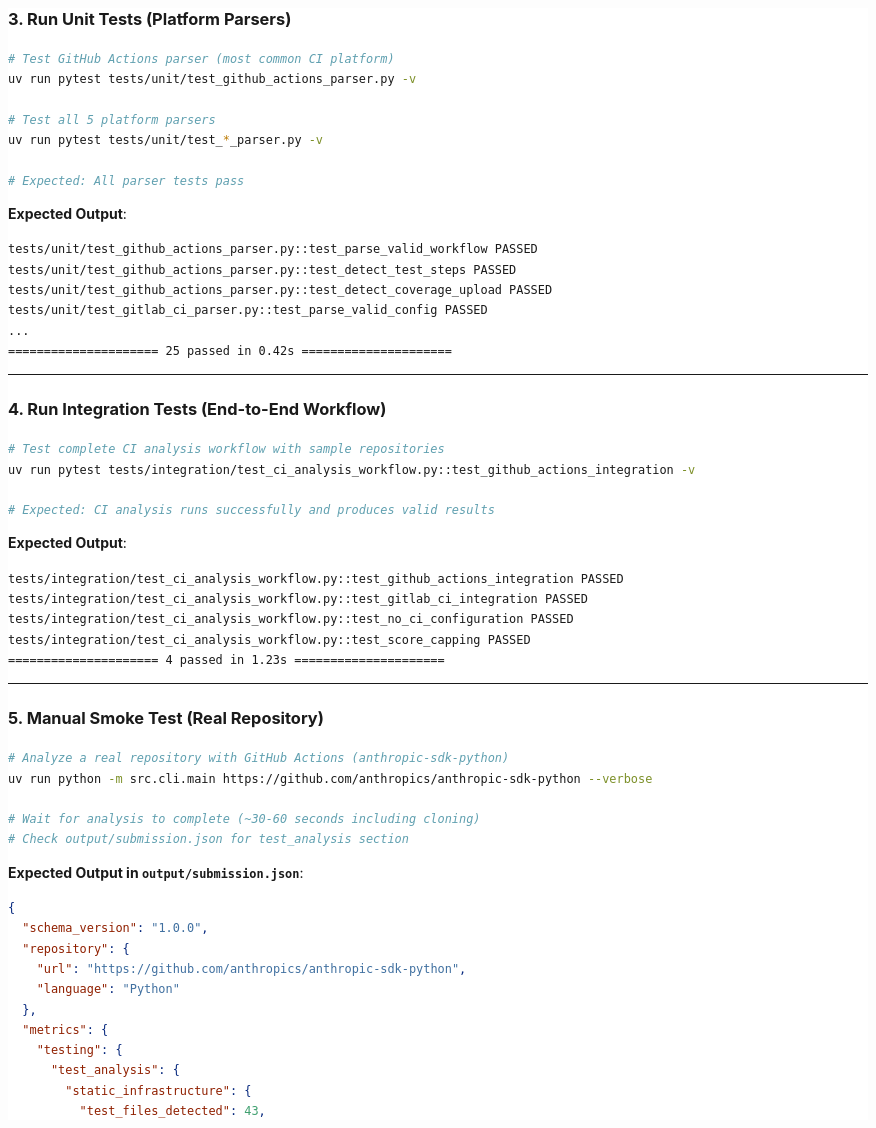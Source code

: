 
### 3. Run Unit Tests (Platform Parsers)

```bash
# Test GitHub Actions parser (most common CI platform)
uv run pytest tests/unit/test_github_actions_parser.py -v

# Test all 5 platform parsers
uv run pytest tests/unit/test_*_parser.py -v

# Expected: All parser tests pass
```

**Expected Output**:
```
tests/unit/test_github_actions_parser.py::test_parse_valid_workflow PASSED
tests/unit/test_github_actions_parser.py::test_detect_test_steps PASSED
tests/unit/test_github_actions_parser.py::test_detect_coverage_upload PASSED
tests/unit/test_gitlab_ci_parser.py::test_parse_valid_config PASSED
...
===================== 25 passed in 0.42s =====================
```

---

### 4. Run Integration Tests (End-to-End Workflow)

```bash
# Test complete CI analysis workflow with sample repositories
uv run pytest tests/integration/test_ci_analysis_workflow.py::test_github_actions_integration -v

# Expected: CI analysis runs successfully and produces valid results
```

**Expected Output**:
```
tests/integration/test_ci_analysis_workflow.py::test_github_actions_integration PASSED
tests/integration/test_ci_analysis_workflow.py::test_gitlab_ci_integration PASSED
tests/integration/test_ci_analysis_workflow.py::test_no_ci_configuration PASSED
tests/integration/test_ci_analysis_workflow.py::test_score_capping PASSED
===================== 4 passed in 1.23s =====================
```

---

### 5. Manual Smoke Test (Real Repository)

```bash
# Analyze a real repository with GitHub Actions (anthropic-sdk-python)
uv run python -m src.cli.main https://github.com/anthropics/anthropic-sdk-python --verbose

# Wait for analysis to complete (~30-60 seconds including cloning)
# Check output/submission.json for test_analysis section
```

**Expected Output in `output/submission.json`**:
```json
{
  "schema_version": "1.0.0",
  "repository": {
    "url": "https://github.com/anthropics/anthropic-sdk-python",
    "language": "Python"
  },
  "metrics": {
    "testing": {
      "test_analysis": {
        "static_infrastructure": {
          "test_files_detected": 43,
```